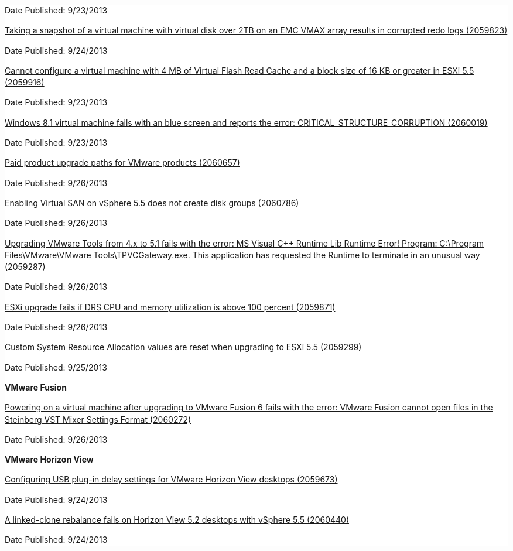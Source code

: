 Date Published: 9/23/2013
  
[Taking a snapshot of a virtual machine with virtual disk over 2TB on an EMC VMAX array results in corrupted redo logs (2059823)](http://kb.vmware.com/kb/2059823)
  
Date Published: 9/24/2013
  
[Cannot configure a virtual machine with 4 MB of Virtual Flash Read Cache and a block size of 16 KB or greater in ESXi 5.5 (2059916)](http://kb.vmware.com/kb/2059916)
  
Date Published: 9/23/2013
  
[Windows 8.1 virtual machine fails with an blue screen and reports the error: CRITICAL\_STRUCTURE\_CORRUPTION (2060019)](http://kb.vmware.com/kb/2060019)
  
Date Published: 9/23/2013
  
[Paid product upgrade paths for VMware products (2060657)](http://kb.vmware.com/kb/2060657)
  
Date Published: 9/26/2013
  
[Enabling Virtual SAN on vSphere 5.5 does not create disk groups (2060786)](http://kb.vmware.com/kb/2060786)
  
Date Published: 9/26/2013
  
[Upgrading VMware Tools from 4.x to 5.1 fails with the error: MS Visual C++ Runtime Lib Runtime Error! Program: C:\Program Files\VMware\VMware Tools\TPVCGateway.exe. This application has requested the Runtime to terminate in an unusual way (2059287)](http://kb.vmware.com/kb/2059287)
  
Date Published: 9/26/2013
  
[ESXi upgrade fails if DRS CPU and memory utilization is above 100 percent (2059871)](http://kb.vmware.com/kb/2059871)
  
Date Published: 9/26/2013
  
[Custom System Resource Allocation values are reset when upgrading to ESXi 5.5 (2059299)](http://kb.vmware.com/kb/2059299)
  
Date Published: 9/25/2013

**VMware Fusion**
  
[Powering on a virtual machine after upgrading to VMware Fusion 6 fails with the error: VMware Fusion cannot open files in the Steinberg VST Mixer Settings Format (2060272)](http://kb.vmware.com/kb/2060272)
  
Date Published: 9/26/2013

**VMware Horizon View**
  
[Configuring USB plug-in delay settings for VMware Horizon View desktops (2059673)](http://kb.vmware.com/kb/2059673)
  
Date Published: 9/24/2013
  
[A linked-clone rebalance fails on Horizon View 5.2 desktops with vSphere 5.5 (2060440)](http://kb.vmware.com/kb/2060440)
  
Date Published: 9/24/2013
